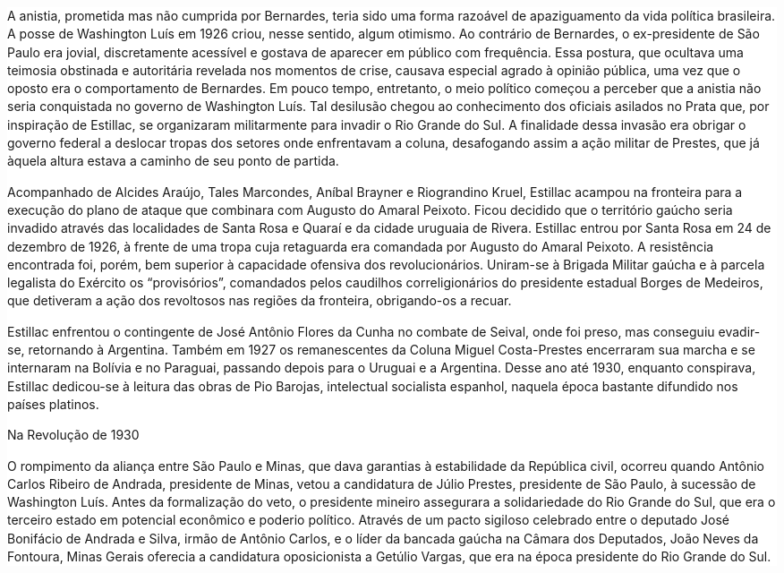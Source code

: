 A anistia, prometida mas não cumprida por Bernardes, teria sido uma
forma razoável de apaziguamento da vida política brasileira. A posse de
Washington Luís em 1926 criou, nesse sentido, algum otimismo. Ao
contrário de Bernardes, o ex-presidente de São Paulo era jovial,
discretamente acessível e gostava de aparecer em público com frequência.
Essa postura, que ocultava uma teimosia obstinada e autoritária revelada
nos momentos de crise, causava especial agrado à opinião pública, uma
vez que o oposto era o comportamento de Bernardes. Em pouco tempo,
entretanto, o meio político começou a perceber que a anistia não seria
conquistada no governo de Washington Luís. Tal desilusão chegou ao
conhecimento dos oficiais asilados no Prata que, por inspiração de
Estillac, se organizaram militarmente para invadir o Rio Grande do Sul.
A finalidade dessa invasão era obrigar o governo federal a deslocar
tropas dos setores onde enfrentavam a coluna, desafogando assim a ação
militar de Prestes, que já àquela altura estava a caminho de seu ponto
de partida.

Acompanhado de Alcides Araújo, Tales Marcondes, Aníbal Brayner e
Riograndino Kruel, Estillac acampou na fronteira para a execução do
plano de ataque que combinara com Augusto do Amaral Peixoto. Ficou
decidido que o território gaúcho seria invadido através das localidades
de Santa Rosa e Quaraí e da cidade uruguaia de Rivera. Estillac entrou
por Santa Rosa em 24 de dezembro de 1926, à frente de uma tropa cuja
retaguarda era comandada por Augusto do Amaral Peixoto. A resistência
encontrada foi, porém, bem superior à capacidade ofensiva dos
revolucionários. Uniram-se à Brigada Militar gaúcha e à parcela
legalista do Exército os “provisórios”, comandados pelos caudilhos
correligionários do presidente estadual Borges de Medeiros, que
detiveram a ação dos revoltosos nas regiões da fronteira, obrigando-os a
recuar.

Estillac enfrentou o contingente de José Antônio Flores da Cunha no
combate de Seival, onde foi preso, mas conseguiu evadir-se, retornando à
Argentina. Também em 1927 os remanescentes da Coluna Miguel
Costa-Prestes encerraram sua marcha e se internaram na Bolívia e no
Paraguai, passando depois para o Uruguai e a Argentina. Desse ano até
1930, enquanto conspirava, Estillac dedicou-se à leitura das obras de
Pio Barojas, intelectual socialista espanhol, naquela época bastante
difundido nos países platinos.

Na Revolução de 1930

O rompimento da aliança entre São Paulo e Minas, que dava garantias à
estabilidade da República civil, ocorreu quando Antônio Carlos Ribeiro
de Andrada, presidente de Minas, vetou a candidatura de Júlio Prestes,
presidente de São Paulo, à sucessão de Washington Luís. Antes da
formalização do veto, o presidente mineiro assegurara a solidariedade do
Rio Grande do Sul, que era o terceiro estado em potencial econômico e
poderio político. Através de um pacto sigiloso celebrado entre o
deputado José Bonifácio de Andrada e Silva, irmão de Antônio Carlos, e o
líder da bancada gaúcha na Câmara dos Deputados, João Neves da Fontoura,
Minas Gerais oferecia a candidatura oposicionista a Getúlio Vargas, que
era na época presidente do Rio Grande do Sul.
